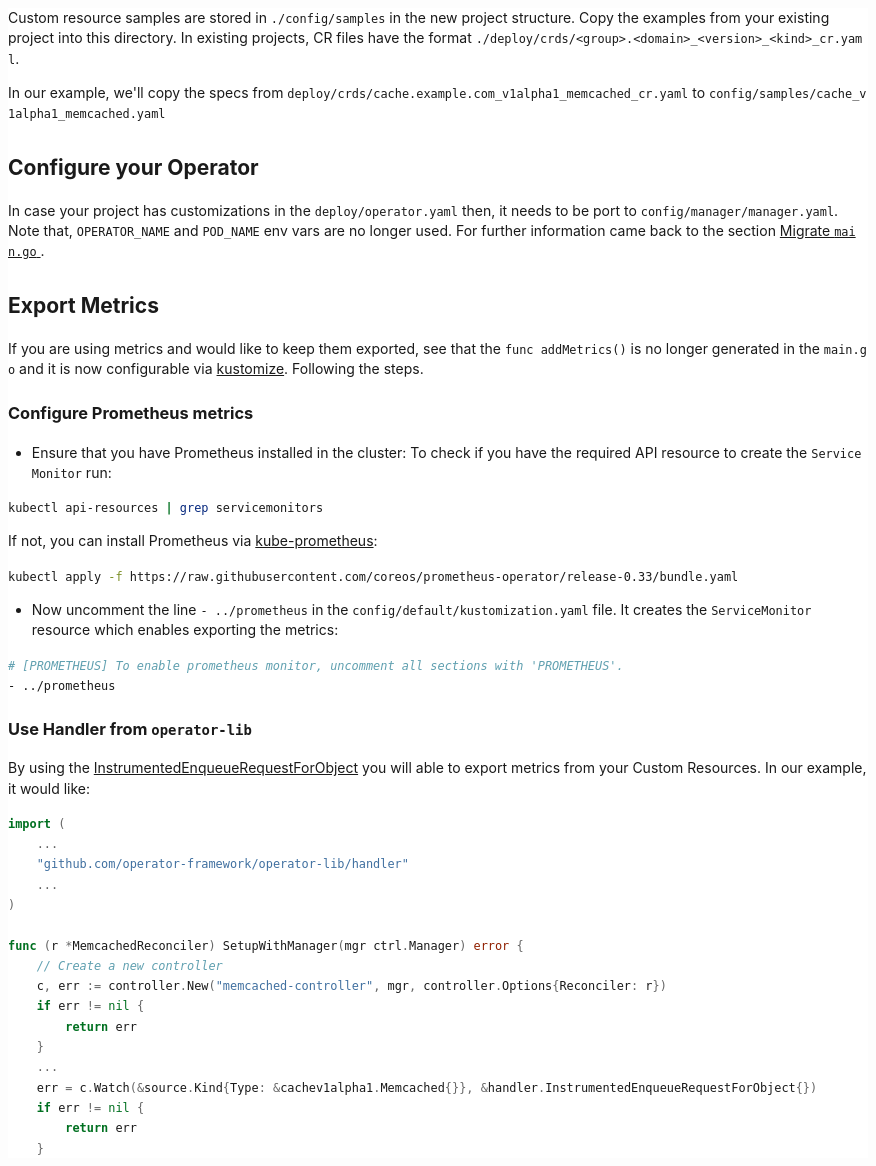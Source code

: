 Custom resource samples are stored in `./config/samples` in the new project structure. Copy the examples from your existing project into this directory. In existing projects, CR files have the format `./deploy/crds/<group>.<domain>_<version>_<kind>_cr.yaml`.

In our example, we'll copy the specs from `deploy/crds/cache.example.com_v1alpha1_memcached_cr.yaml` 
to `config/samples/cache_v1alpha1_memcached.yaml`

## Configure your Operator

In case your project has customizations in the `deploy/operator.yaml` then, it needs to be port to 
`config/manager/manager.yaml`. Note that, `OPERATOR_NAME` and `POD_NAME` env vars are no longer used. For further information came back to the section [Migrate `main.go` ][migration-guide-main-section].

## Export Metrics 

If you are using metrics and would like to keep them exported, see that the `func addMetrics()` is no longer generated in the `main.go` and it is now configurable via [kustomize][kustomize]. Following the steps.

### Configure Prometheus metrics

- Ensure that you have Prometheus installed in the cluster:
To check if you have the required API resource to create the `ServiceMonitor` run: 
```sh
kubectl api-resources | grep servicemonitors
```
If not, you can install Prometheus via [kube-prometheus](https://github.com/coreos/kube-prometheus#installing): 
```sh
kubectl apply -f https://raw.githubusercontent.com/coreos/prometheus-operator/release-0.33/bundle.yaml
```
- Now uncomment the line `- ../prometheus` in the `config/default/kustomization.yaml` file. It creates the `ServiceMonitor` resource which enables exporting the metrics:
```sh
# [PROMETHEUS] To enable prometheus monitor, uncomment all sections with 'PROMETHEUS'.
- ../prometheus
```

### Use Handler from `operator-lib` 

By using the [InstrumentedEnqueueRequestForObject](https://pkg.go.dev/github.com/operator-framework/operator-lib@v0.1.0/handler?tab=doc#InstrumentedEnqueueRequestForObject) you will able to export metrics from your Custom Resources.  In our example, it would like:  

```go
import (
    ...
	"github.com/operator-framework/operator-lib/handler"
    ...
)

func (r *MemcachedReconciler) SetupWithManager(mgr ctrl.Manager) error {
	// Create a new controller
	c, err := controller.New("memcached-controller", mgr, controller.Options{Reconciler: r})
	if err != nil {
		return err
	}
    ...
	err = c.Watch(&source.Kind{Type: &cachev1alpha1.Memcached{}}, &handler.InstrumentedEnqueueRequestForObject{})
	if err != nil {
		return err
	}
```

[quickstart-legacy]: https://v0-19-x.sdk.operatorframework.io/docs/golang/legacy/quickstart/
[integration-doc]: https://github.com/kubernetes-sigs/kubebuilder/blob/master/designs/integrating-kubebuilder-and-osdk.md
[quickstart]: /docs/building-operators/golang/quickstart/
[metrics]: https://book.kubebuilder.io/reference/metrics.html?highlight=metr#metrics
[memcached_controller]: https://github.com/operator-framework/operator-sdk/blob/master/example/memcached-operator/memcached_controller.go.tmpl
[rbac_markers]: https://book.kubebuilder.io/reference/markers/rbac.html
[envtest-setup]: /docs/building-operators/golang/references/envtest-setup
[kube-auth-proxy]: https://github.com/brancz/kube-rbac-proxy
[markers]: https://book.kubebuilder.io/reference/markers.html?highlight=markers#marker-syntax
[operator-scope]: /docs/building-operators/golang/operator-scope
[leaderElection]: https://pkg.go.dev/sigs.k8s.io/controller-runtime/pkg/leaderelection?tab=doc
[ginkgo]: https://onsi.github.io/ginkgo/
[gomega]: https://onsi.github.io/gomega/
[builder]: https://pkg.go.dev/sigs.k8s.io/controller-runtime@v0.6.1/pkg/builder?tab=doc
[writing-controller-tests]: https://book.kubebuilder.io/cronjob-tutorial/writing-tests.html
[openapi-gen]: https://github.com/kubernetes/kube-openapi/tree/master/cmd/openapi-gen 
[controller-runtime-leader]: https://godoc.org/sigs.k8s.io/controller-runtime/pkg/manager#LeaderElectionRunnable
[operator-lib]: https://github.com/operator-framework/operator-lib/
[leader-lib-doc]: https://pkg.go.dev/github.com/operator-framework/operator-lib@v0.1.0/leader?tab=doc
[migration-guide-main-section]: /docs/building-operators/golang/project_migration_guide/#migrate-maingo
[kustomize]: https://github.com/kubernetes-sigs/kustomize 
[ctrl-options]: https://godoc.org/sigs.k8s.io/controller-runtime/pkg/manager#Options 
[envtest]: https://godoc.org/sigs.k8s.io/controller-runtime/pkg/envtest